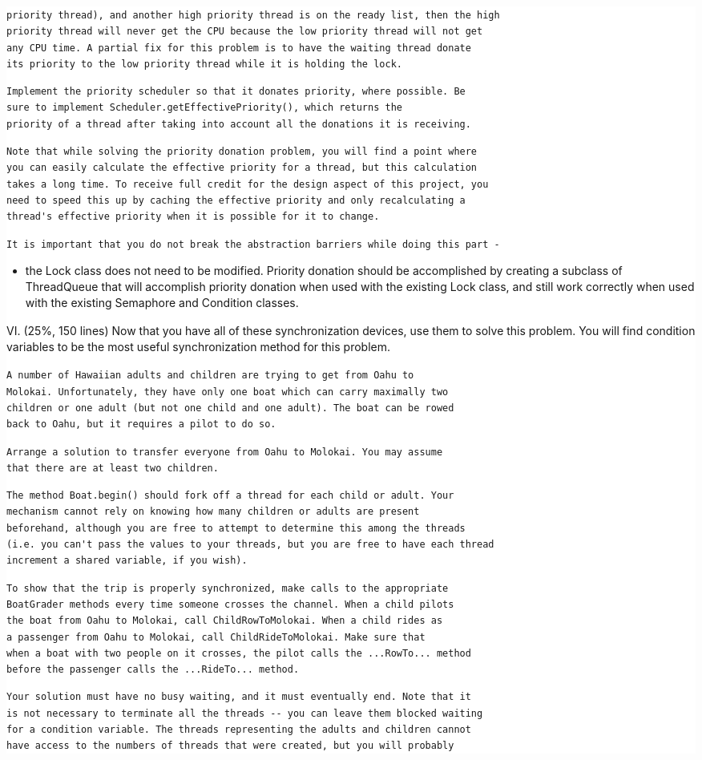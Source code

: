 ```
priority thread), and another high priority thread is on the ready list, then the high
priority thread will never get the CPU because the low priority thread will not get
any CPU time. A partial fix for this problem is to have the waiting thread donate
its priority to the low priority thread while it is holding the lock.
```

```
Implement the priority scheduler so that it donates priority, where possible. Be
sure to implement Scheduler.getEffectivePriority(), which returns the
priority of a thread after taking into account all the donations it is receiving.
```
```
Note that while solving the priority donation problem, you will find a point where
you can easily calculate the effective priority for a thread, but this calculation
takes a long time. To receive full credit for the design aspect of this project, you
need to speed this up by caching the effective priority and only recalculating a
thread's effective priority when it is possible for it to change.
```
```
It is important that you do not break the abstraction barriers while doing this part -
```
- the Lock class does not need to be modified. Priority donation should be
accomplished by creating a subclass of ThreadQueue that will accomplish priority
donation when used with the existing Lock class, and still work correctly when
used with the existing Semaphore and Condition classes.

VI. (25%, 150 lines) Now that you have all of these synchronization devices, use
them to solve this problem. You will find condition variables to be the most
useful synchronization method for this problem.

```
A number of Hawaiian adults and children are trying to get from Oahu to
Molokai. Unfortunately, they have only one boat which can carry maximally two
children or one adult (but not one child and one adult). The boat can be rowed
back to Oahu, but it requires a pilot to do so.
```
```
Arrange a solution to transfer everyone from Oahu to Molokai. You may assume
that there are at least two children.
```
```
The method Boat.begin() should fork off a thread for each child or adult. Your
mechanism cannot rely on knowing how many children or adults are present
beforehand, although you are free to attempt to determine this among the threads
(i.e. you can't pass the values to your threads, but you are free to have each thread
increment a shared variable, if you wish).
```
```
To show that the trip is properly synchronized, make calls to the appropriate
BoatGrader methods every time someone crosses the channel. When a child pilots
the boat from Oahu to Molokai, call ChildRowToMolokai. When a child rides as
a passenger from Oahu to Molokai, call ChildRideToMolokai. Make sure that
when a boat with two people on it crosses, the pilot calls the ...RowTo... method
before the passenger calls the ...RideTo... method.
```
```
Your solution must have no busy waiting, and it must eventually end. Note that it
is not necessary to terminate all the threads -- you can leave them blocked waiting
for a condition variable. The threads representing the adults and children cannot
have access to the numbers of threads that were created, but you will probably
```
